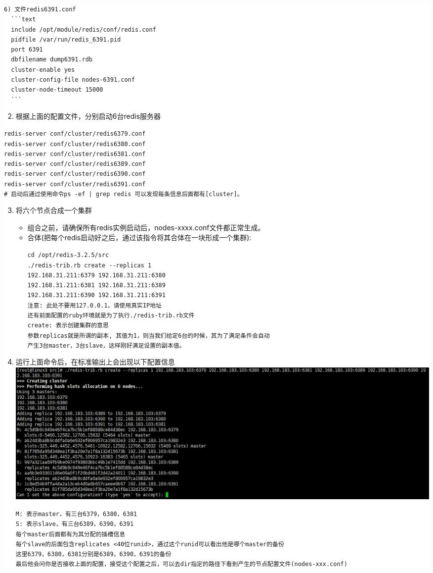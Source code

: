     6) 文件redis6391.conf
      ```text
      include /opt/module/redis/conf/redis.conf
      pidfile /var/run/redis_6391.pid
      port 6391
      dbfilename dump6391.rdb
      cluster-enable yes
      cluster-config-file nodes-6391.conf
      cluster-node-timeout 15000
      ```        
      

2. 根据上面的配置文件，分别启动6台redis服务器
```text
redis-server conf/cluster/redis6379.conf
redis-server conf/cluster/redis6380.conf
redis-server conf/cluster/redis6381.conf
redis-server conf/cluster/redis6389.conf
redis-server conf/cluster/redis6390.conf
redis-server conf/cluster/redis6391.conf
# 启动后通过使用命令ps -ef | grep redis 可以发现每条信息后面都有[cluster]。
```

3. 将六个节点合成一个集群
    * 组合之前，请确保所有redis实例启动后，nodes-xxxx.conf文件都正常生成。
    * 合体(把每个redis启动好之后，通过该指令将其合体在一块形成一个集群):<br>
        ```text
        cd /opt/redis-3.2.5/src
        ./redis-trib.rb create --replicas 1
        192.168.31.211:6379 192.168.31.211:6380
        192.168.31.211:6381 192.168.31.211:6389
        192.168.31.211:6390 192.168.31.211:6391
        注意: 此处不要用127.0.0.1，请使用真实IP地址
        还有前面配置的ruby环境就是为了执行./redis-trib.rb文件
        create: 表示创建集群的意思
        参数replicas就是所谓的副本, 其值为1，则当我们给定6台的时候，其为了满足条件会自动
        产生3台master，3台slave，这样刚好满足设置的副本值。
        ```
        
4. 运行上面命令后，在标准输出上会出现以下配置信息<br>
    ![image](/assets/images/blog/redis-16.png)
    ```text
    M: 表示master，有三台6379，6380，6381
    S: 表示slave，有三台6389，6390，6391
    每个master后面都有为其分配的插槽信息
    每个slave的后面包含replicates <40位runid>，通过这个runid可以看出他是哪个master的备份
    这里6379，6380，6381分别是6389，6390，6391的备份
    最后他会问你是否接收上面的配置，接受这个配置之后，可以去dir指定的路径下看到产生的节点配置文件(nodes-xxx.conf)
    ```    
